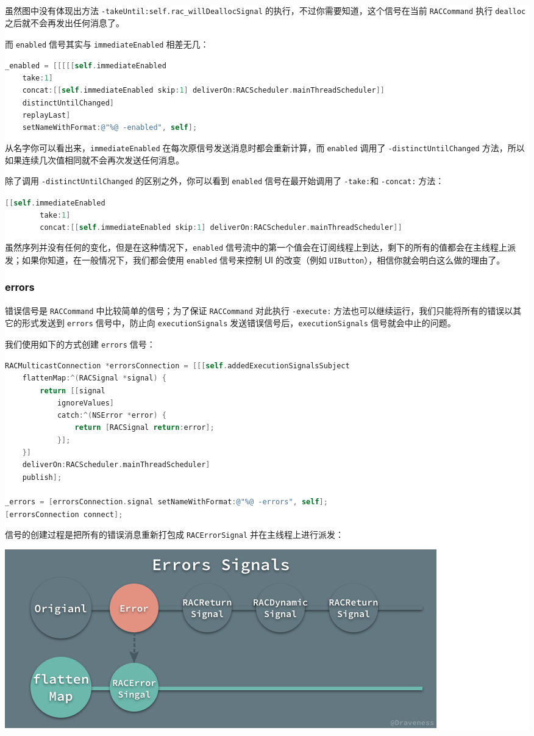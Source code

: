 虽然图中没有体现出方法 `-takeUntil:self.rac_willDeallocSignal` 的执行，不过你需要知道，这个信号在当前 `RACCommand` 执行 `dealloc` 之后就不会再发出任何消息了。

而 `enabled` 信号其实与 `immediateEnabled` 相差无几：

```objectivec
_enabled = [[[[[self.immediateEnabled
    take:1]
    concat:[[self.immediateEnabled skip:1] deliverOn:RACScheduler.mainThreadScheduler]]
    distinctUntilChanged]
    replayLast]
    setNameWithFormat:@"%@ -enabled", self];
```

从名字你可以看出来，`immediateEnabled` 在每次原信号发送消息时都会重新计算，而 `enabled` 调用了 `-distinctUntilChanged` 方法，所以如果连续几次值相同就不会再次发送任何消息。

除了调用 `-distinctUntilChanged` 的区别之外，你可以看到 `enabled` 信号在最开始调用了 `-take:`和 `-concat:` 方法：

```objectivec
[[self.immediateEnabled
		take:1]
		concat:[[self.immediateEnabled skip:1] deliverOn:RACScheduler.mainThreadScheduler]]
```

虽然序列并没有任何的变化，但是在这种情况下，`enabled` 信号流中的第一个值会在订阅线程上到达，剩下的所有的值都会在主线程上派发；如果你知道，在一般情况下，我们都会使用 `enabled` 信号来控制 UI 的改变（例如 `UIButton`），相信你就会明白这么做的理由了。

### errors

错误信号是 `RACCommand` 中比较简单的信号；为了保证 `RACCommand` 对此执行 `-execute:` 方法也可以继续运行，我们只能将所有的错误以其它的形式发送到 `errors` 信号中，防止向 `executionSignals` 发送错误信号后，`executionSignals` 信号就会中止的问题。

我们使用如下的方式创建 `errors` 信号：

```objectivec
RACMulticastConnection *errorsConnection = [[[self.addedExecutionSignalsSubject
    flattenMap:^(RACSignal *signal) {
        return [[signal
            ignoreValues]
            catch:^(NSError *error) {
                return [RACSignal return:error];
            }];
    }]
    deliverOn:RACScheduler.mainThreadScheduler]
    publish];

_errors = [errorsConnection.signal setNameWithFormat:@"%@ -errors", self];
[errorsConnection connect];
```

信号的创建过程是把所有的错误消息重新打包成 `RACErrorSignal` 并在主线程上进行派发：

![Errors-Signals](images/RACCommand/Errors-Signals.png)
